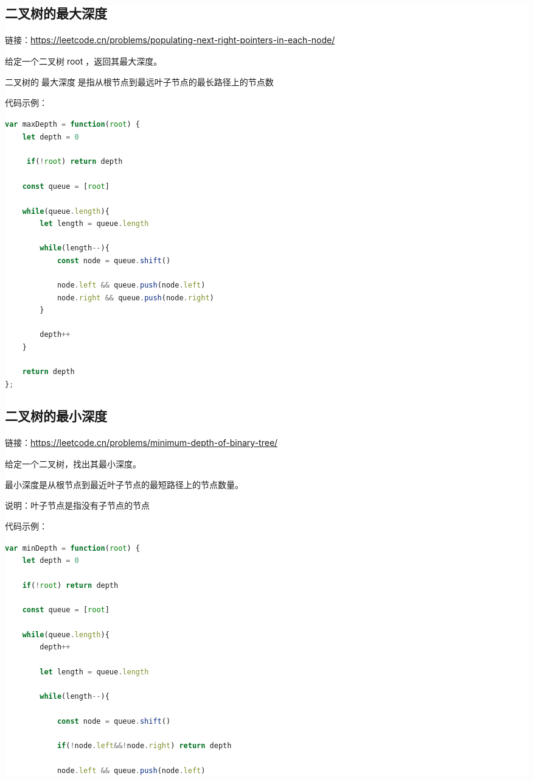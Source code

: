 ## 二叉树的最大深度

链接：<https://leetcode.cn/problems/populating-next-right-pointers-in-each-node/>

给定一个二叉树 root ，返回其最大深度。

二叉树的 最大深度 是指从根节点到最远叶子节点的最长路径上的节点数

代码示例：

```js
var maxDepth = function(root) {
    let depth = 0

     if(!root) return depth

    const queue = [root]

    while(queue.length){
        let length = queue.length
 
        while(length--){
            const node = queue.shift()

            node.left && queue.push(node.left)
            node.right && queue.push(node.right)
        }

        depth++
    }

    return depth
};
```

## 二叉树的最小深度

链接：<https://leetcode.cn/problems/minimum-depth-of-binary-tree/>

给定一个二叉树，找出其最小深度。

最小深度是从根节点到最近叶子节点的最短路径上的节点数量。

说明：叶子节点是指没有子节点的节点

代码示例：

```js
var minDepth = function(root) {
    let depth = 0

    if(!root) return depth

    const queue = [root]

    while(queue.length){
        depth++
        
        let length = queue.length
 
        while(length--){

            const node = queue.shift()

            if(!node.left&&!node.right) return depth

            node.left && queue.push(node.left)
```